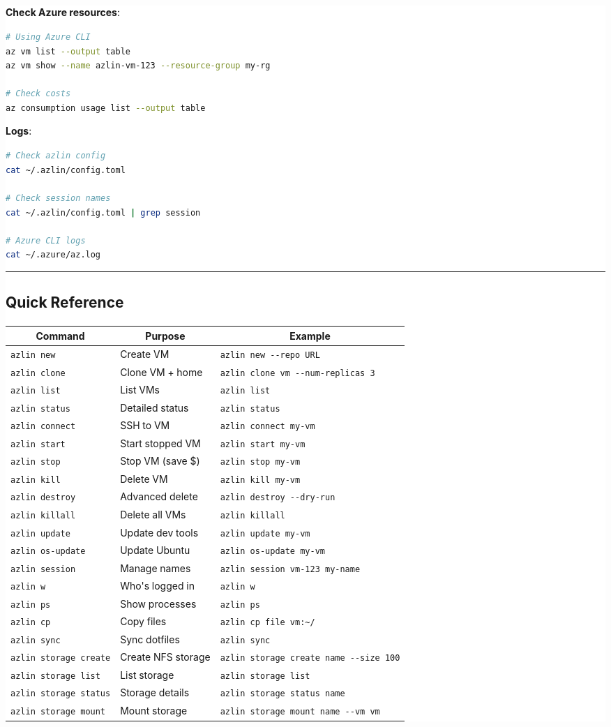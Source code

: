 **Check Azure resources**:
```bash
# Using Azure CLI
az vm list --output table
az vm show --name azlin-vm-123 --resource-group my-rg

# Check costs
az consumption usage list --output table
```

**Logs**:
```bash
# Check azlin config
cat ~/.azlin/config.toml

# Check session names
cat ~/.azlin/config.toml | grep session

# Azure CLI logs
cat ~/.azure/az.log
```

---

## Quick Reference

| Command | Purpose | Example |
|---------|---------|---------|
| `azlin new` | Create VM | `azlin new --repo URL` |
| `azlin clone` | Clone VM + home | `azlin clone vm --num-replicas 3` |
| `azlin list` | List VMs | `azlin list` |
| `azlin status` | Detailed status | `azlin status` |
| `azlin connect` | SSH to VM | `azlin connect my-vm` |
| `azlin start` | Start stopped VM | `azlin start my-vm` |
| `azlin stop` | Stop VM (save $) | `azlin stop my-vm` |
| `azlin kill` | Delete VM | `azlin kill my-vm` |
| `azlin destroy` | Advanced delete | `azlin destroy --dry-run` |
| `azlin killall` | Delete all VMs | `azlin killall` |
| `azlin update` | Update dev tools | `azlin update my-vm` |
| `azlin os-update` | Update Ubuntu | `azlin os-update my-vm` |
| `azlin session` | Manage names | `azlin session vm-123 my-name` |
| `azlin w` | Who's logged in | `azlin w` |
| `azlin ps` | Show processes | `azlin ps` |
| `azlin cp` | Copy files | `azlin cp file vm:~/` |
| `azlin sync` | Sync dotfiles | `azlin sync` |
| `azlin storage create` | Create NFS storage | `azlin storage create name --size 100` |
| `azlin storage list` | List storage | `azlin storage list` |
| `azlin storage status` | Storage details | `azlin storage status name` |
| `azlin storage mount` | Mount storage | `azlin storage mount name --vm vm` |